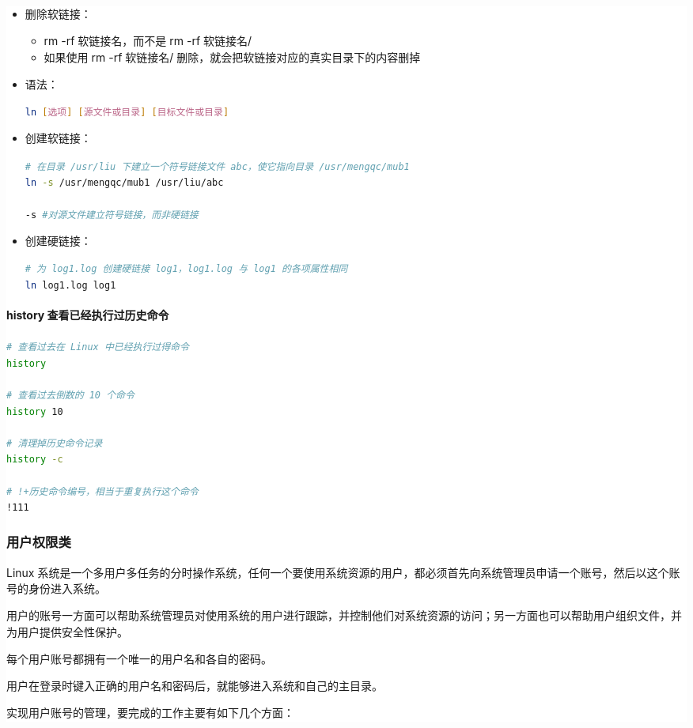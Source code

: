 - 删除软链接：
  - rm -rf 软链接名，而不是 rm -rf 软链接名/
  - 如果使用 rm -rf 软链接名/ 删除，就会把软链接对应的真实目录下的内容删掉

- 语法：

    ```bash
    ln [选项] [源文件或目录] [目标文件或目录]
    ```

- 创建软链接：

    ```bash
    # 在目录 /usr/liu 下建立一个符号链接文件 abc，使它指向目录 /usr/mengqc/mub1
    ln -s /usr/mengqc/mub1 /usr/liu/abc

    -s #对源文件建立符号链接，而非硬链接
    ```

- 创建硬链接：

    ```bash
    # 为 log1.log 创建硬链接 log1，log1.log 与 log1 的各项属性相同
    ln log1.log log1
    ```

#### history 查看已经执行过历史命令

```bash
# 查看过去在 Linux 中已经执行过得命令
history

# 查看过去倒数的 10 个命令
history 10

# 清理掉历史命令记录
history -c

# !+历史命令编号，相当于重复执行这个命令
!111
```

### 用户权限类

Linux 系统是一个多用户多任务的分时操作系统，任何一个要使用系统资源的用户，都必须首先向系统管理员申请一个账号，然后以这个账号的身份进入系统。

用户的账号一方面可以帮助系统管理员对使用系统的用户进行跟踪，并控制他们对系统资源的访问；另一方面也可以帮助用户组织文件，并为用户提供安全性保护。

每个用户账号都拥有一个唯一的用户名和各自的密码。

用户在登录时键入正确的用户名和密码后，就能够进入系统和自己的主目录。

实现用户账号的管理，要完成的工作主要有如下几个方面：

